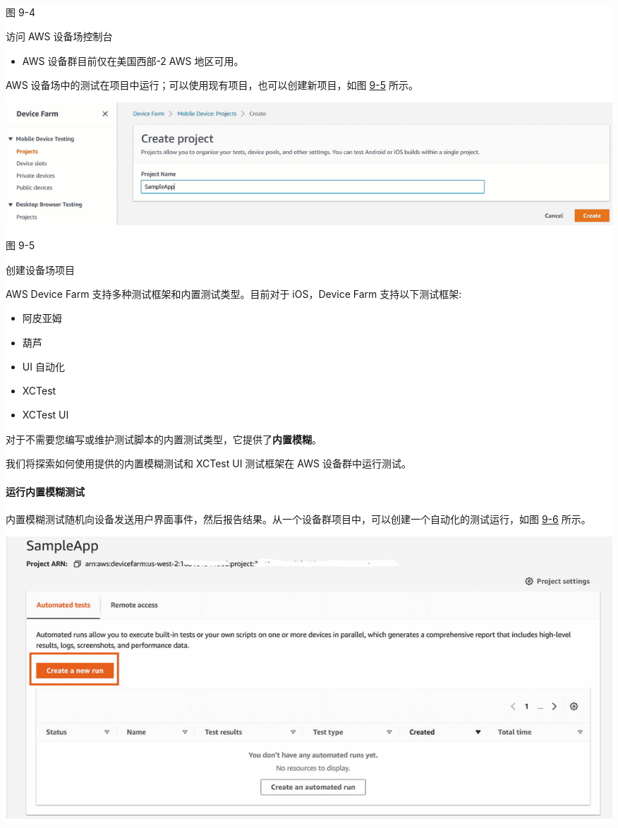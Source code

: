 图 9-4

访问 AWS 设备场控制台

*   AWS 设备群目前仅在美国西部-2 AWS 地区可用。

AWS 设备场中的测试在项目中运行；可以使用现有项目，也可以创建新项目，如图 [9-5](#Fig5) 所示。

![](img/516178_1_En_9_Fig5_HTML.png)

图 9-5

创建设备场项目

AWS Device Farm 支持多种测试框架和内置测试类型。目前对于 iOS，Device Farm 支持以下测试框架:

*   阿皮亚姆

*   葫芦

*   UI 自动化

*   XCTest

*   XCTest UI

对于不需要您编写或维护测试脚本的内置测试类型，它提供了**内置模糊**。

我们将探索如何使用提供的内置模糊测试和 XCTest UI 测试框架在 AWS 设备群中运行测试。

#### 运行内置模糊测试

内置模糊测试随机向设备发送用户界面事件，然后报告结果。从一个设备群项目中，可以创建一个自动化的测试运行，如图 [9-6](#Fig6) 所示。

![](img/516178_1_En_9_Fig6_HTML.jpg)
